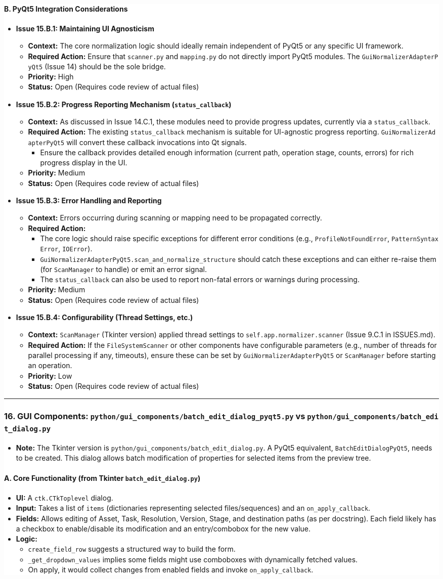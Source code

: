 #### B. PyQt5 Integration Considerations
*   **Issue 15.B.1: Maintaining UI Agnosticism**
    *   **Context:** The core normalization logic should ideally remain independent of PyQt5 or any specific UI framework.
    *   **Required Action:** Ensure that `scanner.py` and `mapping.py` do not directly import PyQt5 modules. The `GuiNormalizerAdapterPyQt5` (Issue 14) should be the sole bridge.
    *   **Priority:** High
    *   **Status:** Open (Requires code review of actual files)

*   **Issue 15.B.2: Progress Reporting Mechanism (`status_callback`)**
    *   **Context:** As discussed in Issue 14.C.1, these modules need to provide progress updates, currently via a `status_callback`.
    *   **Required Action:** The existing `status_callback` mechanism is suitable for UI-agnostic progress reporting. `GuiNormalizerAdapterPyQt5` will convert these callback invocations into Qt signals.
        *   Ensure the callback provides detailed enough information (current path, operation stage, counts, errors) for rich progress display in the UI.
    *   **Priority:** Medium
    *   **Status:** Open (Requires code review of actual files)

*   **Issue 15.B.3: Error Handling and Reporting**
    *   **Context:** Errors occurring during scanning or mapping need to be propagated correctly.
    *   **Required Action:**
        *   The core logic should raise specific exceptions for different error conditions (e.g., `ProfileNotFoundError`, `PatternSyntaxError`, `IOError`).
        *   `GuiNormalizerAdapterPyQt5.scan_and_normalize_structure` should catch these exceptions and can either re-raise them (for `ScanManager` to handle) or emit an error signal.
        *   The `status_callback` can also be used to report non-fatal errors or warnings during processing.
    *   **Priority:** Medium
    *   **Status:** Open (Requires code review of actual files)

*   **Issue 15.B.4: Configurability (Thread Settings, etc.)**
    *   **Context:** `ScanManager` (Tkinter version) applied thread settings to `self.app.normalizer.scanner` (Issue 9.C.1 in ISSUES.md).
    *   **Required Action:** If the `FileSystemScanner` or other components have configurable parameters (e.g., number of threads for parallel processing if any, timeouts), ensure these can be set by `GuiNormalizerAdapterPyQt5` or `ScanManager` before starting an operation.
    *   **Priority:** Low
    *   **Status:** Open (Requires code review of actual files)

---

### 16. GUI Components: `python/gui_components/batch_edit_dialog_pyqt5.py` vs `python/gui_components/batch_edit_dialog.py`

*   **Note:** The Tkinter version is `python/gui_components/batch_edit_dialog.py`. A PyQt5 equivalent, `BatchEditDialogPyQt5`, needs to be created. This dialog allows batch modification of properties for selected items from the preview tree.

#### A. Core Functionality (from Tkinter `batch_edit_dialog.py`)
*   **UI:** A `ctk.CTkToplevel` dialog.
*   **Input:** Takes a list of `items` (dictionaries representing selected files/sequences) and an `on_apply_callback`.
*   **Fields:** Allows editing of Asset, Task, Resolution, Version, Stage, and destination paths (as per docstring). Each field likely has a checkbox to enable/disable its modification and an entry/combobox for the new value.
*   **Logic:**
    *   `create_field_row` suggests a structured way to build the form.
    *   `_get_dropdown_values` implies some fields might use comboboxes with dynamically fetched values.
    *   On apply, it would collect changes from enabled fields and invoke `on_apply_callback`.
